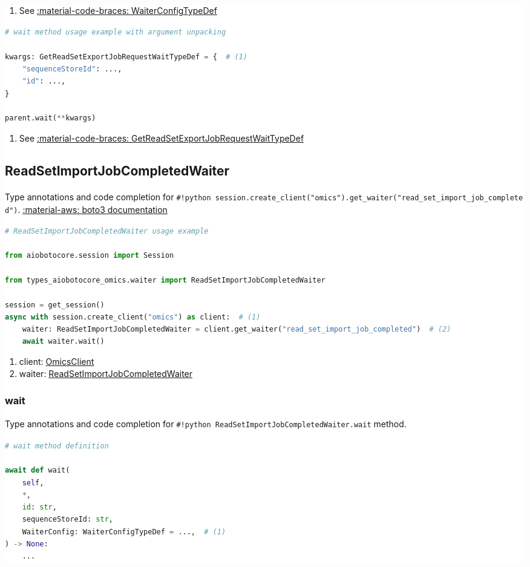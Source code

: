1. See [:material-code-braces: WaiterConfigTypeDef](./type_defs.md#waiterconfigtypedef) 


```python
# wait method usage example with argument unpacking

kwargs: GetReadSetExportJobRequestWaitTypeDef = {  # (1)
    "sequenceStoreId": ...,
    "id": ...,
}

parent.wait(**kwargs)
```

1. See [:material-code-braces: GetReadSetExportJobRequestWaitTypeDef](./type_defs.md#getreadsetexportjobrequestwaittypedef) 
## ReadSetImportJobCompletedWaiter

Type annotations and code completion for `#!python session.create_client("omics").get_waiter("read_set_import_job_completed")`.
[:material-aws: boto3 documentation](https://boto3.amazonaws.com/v1/documentation/api/latest/reference/services/omics/waiter/ReadSetImportJobCompleted.html#Omics.Waiter.ReadSetImportJobCompleted)

```python
# ReadSetImportJobCompletedWaiter usage example

from aiobotocore.session import Session

from types_aiobotocore_omics.waiter import ReadSetImportJobCompletedWaiter

session = get_session()
async with session.create_client("omics") as client:  # (1)
    waiter: ReadSetImportJobCompletedWaiter = client.get_waiter("read_set_import_job_completed")  # (2)
    await waiter.wait()
```

1. client: [OmicsClient](./client.md)
2. waiter: [ReadSetImportJobCompletedWaiter](./waiters.md#readsetimportjobcompletedwaiter)


### wait

Type annotations and code completion for `#!python ReadSetImportJobCompletedWaiter.wait` method.

```python
# wait method definition

await def wait(
    self,
    *,
    id: str,
    sequenceStoreId: str,
    WaiterConfig: WaiterConfigTypeDef = ...,  # (1)
) -> None:
    ...
```
